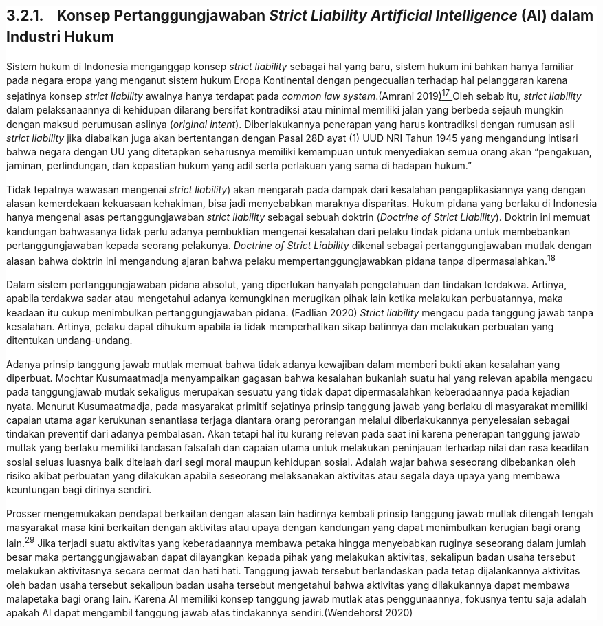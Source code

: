 <h2><a name="bookmark23"></a><span class="font2" style="font-weight:bold;"><a name="bookmark24"></a>3.2.1. &nbsp;&nbsp;&nbsp;Konsep Pertanggungjawaban </span><span class="font2" style="font-weight:bold;font-style:italic;">Strict Liability Artificial Intelligence</span><span class="font2" style="font-weight:bold;"> (AI) dalam Industri Hukum</span></h2></li></ul></li></ul>
<p><span class="font2">Sistem hukum di Indonesia menganggap konsep </span><span class="font2" style="font-style:italic;">strict liability</span><span class="font2"> sebagai hal yang baru, sistem hukum ini bahkan hanya familiar pada negara eropa yang menganut sistem hukum Eropa Kontinental dengan pengecualian terhadap hal pelanggaran karena sejatinya konsep </span><span class="font2" style="font-style:italic;">strict liability</span><span class="font2"> awalnya hanya terdapat pada </span><span class="font2" style="font-style:italic;">common law system</span><span class="font2">.(Amrani 2019</span><a href="#bookmark25"><span class="font2">)<sup>17</sup> </span></a><span class="font2">Oleh sebab itu, </span><span class="font2" style="font-style:italic;">strict liability</span><span class="font2"> dalam pelaksanaannya di kehidupan dilarang bersifat kontradiksi atau minimal memiliki jalan yang berbeda sejauh mungkin dengan maksud perumusan aslinya (</span><span class="font2" style="font-style:italic;">original intent</span><span class="font2">). Diberlakukannya penerapan yang harus kontradiksi dengan rumusan asli </span><span class="font2" style="font-style:italic;">strict liability</span><span class="font2"> jika diabaikan juga akan bertentangan dengan Pasal 28D ayat (1) UUD NRI Tahun 1945 yang mengandung intisari bahwa negara dengan UU yang ditetapkan seharusnya memiliki kemampuan untuk menyediakan semua orang akan “pengakuan, jaminan, perlindungan, dan kepastian hukum yang adil serta perlakuan yang sama di hadapan hukum.”</span></p>
<p><span class="font2">Tidak tepatnya wawasan mengenai </span><span class="font2" style="font-style:italic;">strict liability</span><span class="font2">) akan mengarah pada dampak dari kesalahan pengaplikasiannya yang dengan alasan kemerdekaan kekuasaan kehakiman, bisa jadi menyebabkan maraknya disparitas. Hukum pidana yang berlaku di Indonesia hanya mengenal asas pertanggungjawaban </span><span class="font2" style="font-style:italic;">strict liability</span><span class="font2"> sebagai sebuah doktrin (</span><span class="font2" style="font-style:italic;">Doctrine of Strict Liability</span><span class="font2">). Doktrin ini memuat kandungan bahwasanya tidak perlu adanya pembuktian mengenai kesalahan dari pelaku tindak pidana untuk membebankan pertanggungjawaban kepada seorang pelakunya. </span><span class="font2" style="font-style:italic;">Doctrine of Strict Liability</span><span class="font2"> dikenal sebagai pertanggungjawaban mutlak dengan alasan bahwa doktrin ini mengandung ajaran bahwa pelaku mempertanggungjawabkan pidana tanpa dipermasalahkan</span><a href="#bookmark26"><span class="font2">.<sup>18</sup></span></a></p>
<p><span class="font2">Dalam sistem pertanggungjawaban pidana absolut, yang diperlukan hanyalah pengetahuan dan tindakan terdakwa. Artinya, apabila terdakwa sadar atau mengetahui adanya kemungkinan merugikan pihak lain ketika melakukan perbuatannya, maka keadaan itu cukup menimbulkan pertanggungjawaban pidana. (Fadlian 2020) </span><span class="font2" style="font-style:italic;">Strict liability</span><span class="font2"> mengacu pada tanggung jawab tanpa kesalahan. Artinya, pelaku dapat dihukum apabila ia tidak memperhatikan sikap batinnya dan melakukan perbuatan yang ditentukan undang-undang.</span></p>
<p><span class="font2">Adanya prinsip tanggung jawab mutlak memuat bahwa tidak adanya kewajiban dalam memberi bukti akan kesalahan yang diperbuat. Mochtar Kusumaatmadja menyampaikan gagasan bahwa kesalahan bukanlah suatu hal yang relevan apabila mengacu pada tanggungjawab mutlak sekaligus merupakan sesuatu yang tidak dapat dipermasalahkan keberadaannya pada kejadian nyata. Menurut Kusumaatmadja, pada masyarakat primitif sejatinya prinsip tanggung jawab yang berlaku di masyarakat memiliki capaian utama agar kerukunan senantiasa terjaga diantara orang perorangan melalui diberlakukannya penyelesaian sebagai tindakan preventif dari adanya pembalasan. Akan tetapi hal itu kurang relevan pada saat ini karena penerapan tanggung jawab mutlak yang berlaku memiliki landasan falsafah dan capaian utama untuk melakukan peninjauan terhadap nilai dan rasa keadilan sosial seluas luasnya baik ditelaah dari segi moral maupun kehidupan sosial. Adalah wajar bahwa seseorang dibebankan oleh risiko akibat perbuatan yang dilakukan apabila seseorang melaksanakan aktivitas atau segala daya upaya yang membawa keuntungan bagi dirinya sendiri.</span></p>
<p><span class="font2">Prosser mengemukakan pendapat berkaitan dengan alasan lain hadirnya kembali prinsip tanggung jawab mutlak ditengah tengah masyarakat masa kini berkaitan dengan aktivitas atau upaya dengan kandungan yang dapat menimbulkan kerugian bagi orang lain.<sup>29</sup> Jika terjadi suatu aktivitas yang keberadaannya membawa petaka hingga menyebabkan ruginya seseorang dalam jumlah besar maka pertanggungjawaban dapat dilayangkan kepada pihak yang melakukan aktivitas, sekalipun badan usaha tersebut melakukan aktivitasnya secara cermat dan hati hati. Tanggung jawab tersebut berlandaskan pada tetap dijalankannya aktivitas oleh badan usaha tersebut sekalipun badan usaha tersebut mengetahui bahwa aktivitas yang dilakukannya dapat membawa malapetaka bagi orang lain. Karena AI memiliki konsep tanggung jawab mutlak atas penggunaannya, fokusnya tentu saja adalah apakah AI dapat mengambil tanggung jawab atas tindakannya sendiri.(Wendehorst 2020)</span></p>